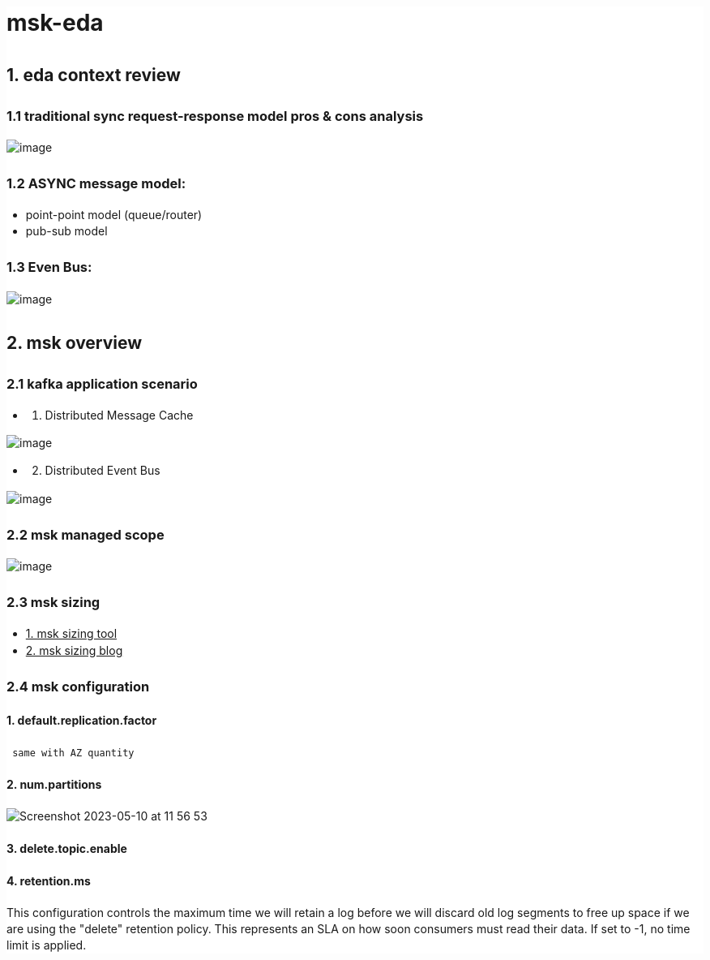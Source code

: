 # msk-eda
## 1. eda context review
### 1.1 traditional sync request-response model pros & cons analysis

<img width="889" alt="image" src="https://github.com/symeta/msk-eda/assets/97269758/462a7805-b182-4223-9008-fb38aac8fbdb">

### 1.2 ASYNC message model:
- point-point model (queue/router)
- pub-sub model

### 1.3 Even Bus:

<img width="284" alt="image" src="https://github.com/symeta/msk-eda/assets/97269758/a0228a03-9423-49c6-b5d4-6b56d78fda70">

## 2. msk overview
### 2.1 kafka application scenario
- 1. Distributed Message Cache

![image](https://github.com/symeta/msk-eda/assets/97269758/9a39c2f5-15da-4161-bab3-74dc9b811216)

- 2. Distributed Event Bus

![image](https://github.com/symeta/msk-eda/assets/97269758/99249337-f634-4514-92fa-241133d4a08f)

### 2.2 msk managed scope

<img width="1083" alt="image" src="https://github.com/symeta/msk-eda/assets/97269758/228006c8-d43c-495b-a00f-e263d09c13e0">

### 2.3 msk sizing
- [1. msk sizing tool]([msk_sizing.xlsx](https://github.com/symeta/msk-eda/files/11449744/msk_sizing.xlsx)
)
- [2. msk sizing blog](https://aws.amazon.com/blogs/big-data/best-practices-for-right-sizing-your-apache-kafka-clusters-to-optimize-performance-and-cost/)

### 2.4 msk configuration
#### 1. default.replication.factor 
     same with AZ quantity
#### 2. num.partitions 
<img width="1297" alt="Screenshot 2023-05-10 at 11 56 53" src="https://github.com/symeta/msk-eda/assets/97269758/f3630db5-3a79-451d-9186-8b2e35e599cf">

#### 3. delete.topic.enable
#### 4. retention.ms
This configuration controls the maximum time we will retain a log before we will discard old log segments to free up space if we are using the "delete" retention policy. This represents an SLA on how soon consumers must read their data. If set to -1, no time limit is applied.
